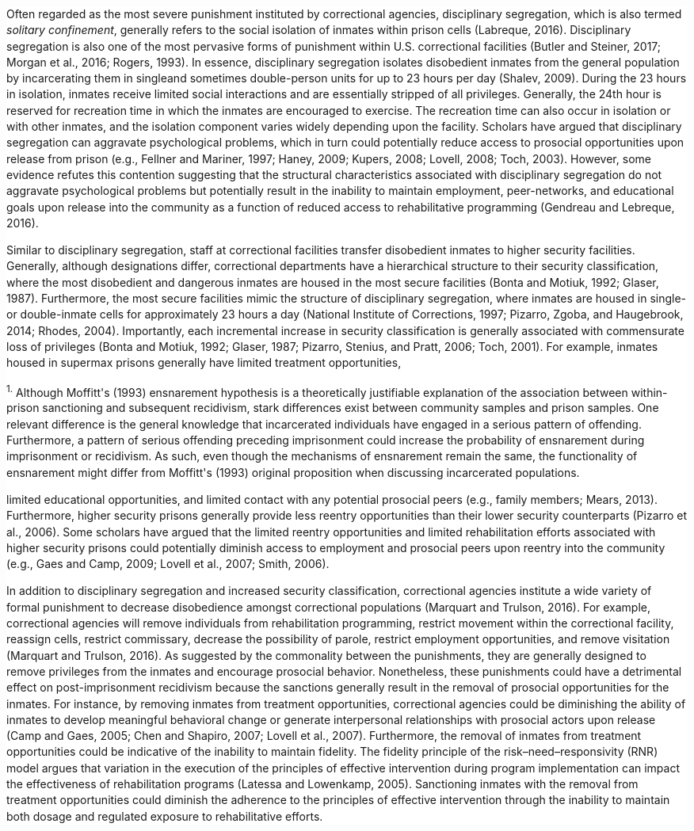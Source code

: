 Often regarded as the most severe punishment instituted by correctional agencies, disciplinary segregation, which is also termed *solitary confinement*, generally refers to the social isolation of inmates within prison cells (Labreque, 2016). Disciplinary segregation is also one of the most pervasive forms of punishment within U.S. correctional facilities (Butler and Steiner, 2017; Morgan et al., 2016; Rogers, 1993). In essence, disciplinary segregation isolates disobedient inmates from the general population by incarcerating them in singleand sometimes double-person units for up to 23 hours per day (Shalev, 2009). During the 23 hours in isolation, inmates receive limited social interactions and are essentially stripped of all privileges. Generally, the 24th hour is reserved for recreation time in which the inmates are encouraged to exercise. The recreation time can also occur in isolation or with other inmates, and the isolation component varies widely depending upon the facility. Scholars have argued that disciplinary segregation can aggravate psychological problems, which in turn could potentially reduce access to prosocial opportunities upon release from prison (e.g., Fellner and Mariner, 1997; Haney, 2009; Kupers, 2008; Lovell, 2008; Toch, 2003). However, some evidence refutes this contention suggesting that the structural characteristics associated with disciplinary segregation do not aggravate psychological problems but potentially result in the inability to maintain employment, peer-networks, and educational goals upon release into the community as a function of reduced access to rehabilitative programming (Gendreau and Lebreque, 2016).

Similar to disciplinary segregation, staff at correctional facilities transfer disobedient inmates to higher security facilities. Generally, although designations differ, correctional departments have a hierarchical structure to their security classification, where the most disobedient and dangerous inmates are housed in the most secure facilities (Bonta and Motiuk, 1992; Glaser, 1987). Furthermore, the most secure facilities mimic the structure of disciplinary segregation, where inmates are housed in single- or double-inmate cells for approximately 23 hours a day (National Institute of Corrections, 1997; Pizarro, Zgoba, and Haugebrook, 2014; Rhodes, 2004). Importantly, each incremental increase in security classification is generally associated with commensurate loss of privileges (Bonta and Motiuk, 1992; Glaser, 1987; Pizarro, Stenius, and Pratt, 2006; Toch, 2001). For example, inmates housed in supermax prisons generally have limited treatment opportunities,

<sup>1.</sup> Although Moffitt's (1993) ensnarement hypothesis is a theoretically justifiable explanation of the association between within-prison sanctioning and subsequent recidivism, stark differences exist between community samples and prison samples. One relevant difference is the general knowledge that incarcerated individuals have engaged in a serious pattern of offending. Furthermore, a pattern of serious offending preceding imprisonment could increase the probability of ensnarement during imprisonment or recidivism. As such, even though the mechanisms of ensnarement remain the same, the functionality of ensnarement might differ from Moffitt's (1993) original proposition when discussing incarcerated populations.

limited educational opportunities, and limited contact with any potential prosocial peers (e.g., family members; Mears, 2013). Furthermore, higher security prisons generally provide less reentry opportunities than their lower security counterparts (Pizarro et al., 2006). Some scholars have argued that the limited reentry opportunities and limited rehabilitation efforts associated with higher security prisons could potentially diminish access to employment and prosocial peers upon reentry into the community (e.g., Gaes and Camp, 2009; Lovell et al., 2007; Smith, 2006).

In addition to disciplinary segregation and increased security classification, correctional agencies institute a wide variety of formal punishment to decrease disobedience amongst correctional populations (Marquart and Trulson, 2016). For example, correctional agencies will remove individuals from rehabilitation programming, restrict movement within the correctional facility, reassign cells, restrict commissary, decrease the possibility of parole, restrict employment opportunities, and remove visitation (Marquart and Trulson, 2016). As suggested by the commonality between the punishments, they are generally designed to remove privileges from the inmates and encourage prosocial behavior. Nonetheless, these punishments could have a detrimental effect on post-imprisonment recidivism because the sanctions generally result in the removal of prosocial opportunities for the inmates. For instance, by removing inmates from treatment opportunities, correctional agencies could be diminishing the ability of inmates to develop meaningful behavioral change or generate interpersonal relationships with prosocial actors upon release (Camp and Gaes, 2005; Chen and Shapiro, 2007; Lovell et al., 2007). Furthermore, the removal of inmates from treatment opportunities could be indicative of the inability to maintain fidelity. The fidelity principle of the risk–need–responsivity (RNR) model argues that variation in the execution of the principles of effective intervention during program implementation can impact the effectiveness of rehabilitation programs (Latessa and Lowenkamp, 2005). Sanctioning inmates with the removal from treatment opportunities could diminish the adherence to the principles of effective intervention through the inability to maintain both dosage and regulated exposure to rehabilitative efforts.
